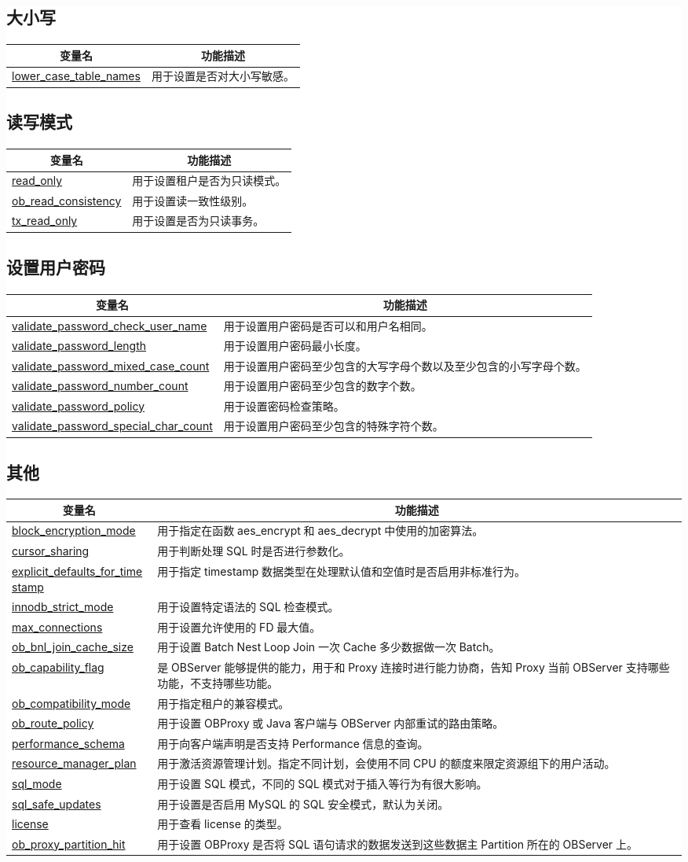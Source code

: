 大小写
------------------------

|                                  变量名                                  |     功能描述      |
|-----------------------------------------------------------------------|---------------|
| [lower_case_table_names](../400.system-variables/3600.lower_case_table_names-1-2-3.md) | 用于设置是否对大小写敏感。 |

读写模式
-------------------------

|                                变量名                                 |      功能描述      |
|--------------------------------------------------------------------|----------------|
| [read_only](../400.system-variables/11200.read_only-1-2-3.md)           | 用于设置租户是否为只读模式。 |
| [ob_read_consistency](../400.system-variables/9100.ob_read_consistency-1-2-3.md) | 用于设置读一致性级别。    |
| [tx_read_only](../400.system-variables/13300.tx_read_only-1-2-3.md)        | 用于设置是否为只读事务。   |

设置用户密码
---------------------------

|                                         变量名                                         |               功能描述                |
|-------------------------------------------------------------------------------------|-----------------------------------|
| [validate_password_check_user_name](../400.system-variables/13800.validate_password_check_user_name-1-2.md)    | 用于设置用户密码是否可以和用户名相同。               |
| [validate_password_length](../400.system-variables/13900.validate_password_length-1-2.md)             | 用于设置用户密码最小长度。                     |
| [validate_password_mixed_case_count](../400.system-variables/14000.validate_password_mixed_case_count-1-2.md)   | 用于设置用户密码至少包含的大写字母个数以及至少包含的小写字母个数。 |
| [validate_password_number_count](../400.system-variables/14100.validate_password_number_count-1-2.md)       | 用于设置用户密码至少包含的数字个数。                |
| [validate_password_policy](../400.system-variables/14200.validate_password_policy-1-2.md)             | 用于设置密码检查策略。                       |
| [validate_password_special_char_count](../400.system-variables/14300.validate_password_special_char_count-1-2.md) | 用于设置用户密码至少包含的特殊字符个数。              |

其他
-----------------------

|                                      变量名                                       |                                    功能描述                                     |
|--------------------------------------------------------------------------------|-----------------------------------------------------------------------------|
| [block_encryption_mode](../400.system-variables/800.block_encryption_mode-1-2.md)           | 用于指定在函数 aes_encrypt 和 aes_decrypt 中使用的加密算法。                                 |
| [cursor_sharing](../400.system-variables/2000.cursor_sharing-1-2-3.md)                  | 用于判断处理 SQL 时是否进行参数化。                                                        |
| [explicit_defaults_for_timestamp](../400.system-variables/2600.explicit_defaults_for_timestamp-1-2.md) | 用于指定 timestamp 数据类型在处理默认值和空值时是否启用非标准行为。                                     |
| [innodb_strict_mode](../400.system-variables/3100.innodb_strict_mode.md)              | 用于设置特定语法的 SQL 检查模式。                                                         |
| [max_connections](../400.system-variables/3800.max_connections.md)                 | 用于设置允许使用的 FD 最大值。                                                           |
| [ob_bnl_join_cache_size](../400.system-variables/6100.ob_bnl_join_cache_size-1-2-3.md)          | 用于设置 Batch Nest Loop Join 一次 Cache 多少数据做一次 Batch。                           |
| [ob_capability_flag](../400.system-variables/6200.ob_capability_flag-1-2-3.md)              | 是 OBServer 能够提供的能力，用于和 Proxy 连接时进行能力协商，告知 Proxy 当前 OBServer 支持哪些功能，不支持哪些功能。 |
| [ob_compatibility_mode](../400.system-variables/6300.ob_compatibility_mode-1-2-3.md)           | 用于指定租户的兼容模式。                                                                |
| [ob_route_policy](../400.system-variables/9300.ob_route_policy-1-2-3.md)                 | 用于设置 OBProxy 或 Java 客户端与 OBServer 内部重试的路由策略。                                |
| [performance_schema](../400.system-variables/10800.performance_schema-1-2-3.md)              | 用于向客户端声明是否支持 Performance 信息的查询。                                             |
| [resource_manager_plan](../400.system-variables/11400.resource_manager_plan-1-2-3.md)           | 用于激活资源管理计划。指定不同计划，会使用不同 CPU 的额度来限定资源组下的用户活动。                                          |
| [sql_mode](../400.system-variables/11700.sql_mode-1-2-3.md)                        | 用于设置 SQL 模式，不同的 SQL 模式对于插入等行为有很大影响。                                         |
| [sql_safe_updates](../400.system-variables/11900.sql_safe_updates-1-2.md)                | 用于设置是否启用 MySQL 的 SQL 安全模式，默认为关闭。                                            |
| [license](../400.system-variables/3500.license-1-2-3.md)                         | 用于查看 license 的类型。                                                           |
| [ob_proxy_partition_hit](../400.system-variables/8800.ob_proxy_partition_hit-1-2-3.md)          | 用于设置 OBProxy 是否将 SQL 语句请求的数据发送到这些数据主 Partition 所在的 OBServer 上。              |